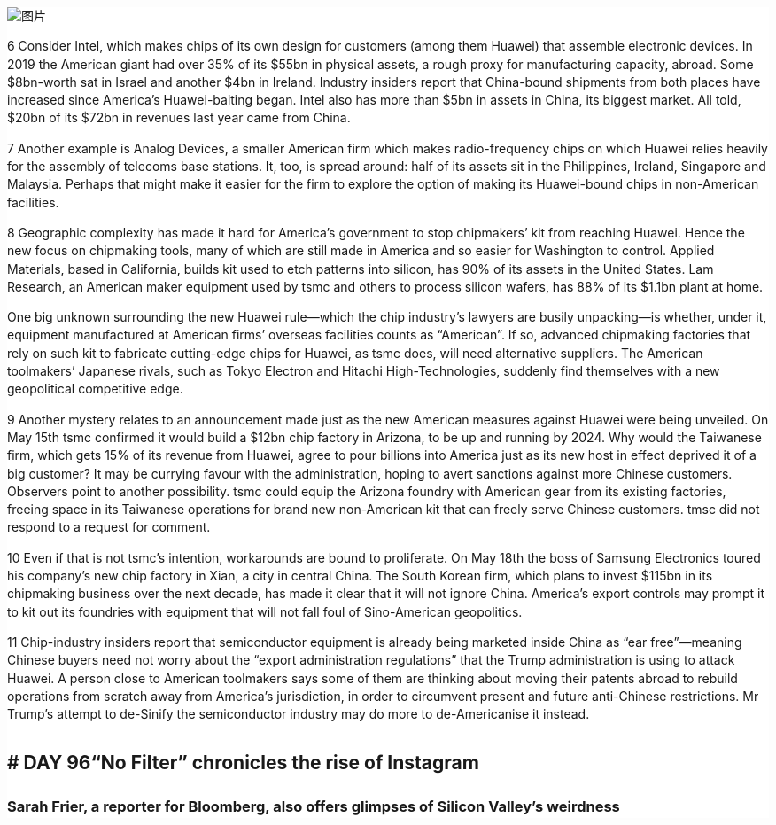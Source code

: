 ![&#x56FE;&#x7247;](https://uploader.shimo.im/f/50plpcBjhpksAoeK.png!thumbnail?fileGuid=rO0IT6giPfgqZSaA)

6 Consider Intel, which makes chips of its own design for customers \(among them Huawei\) that assemble electronic devices. In 2019 the American giant had over 35% of its $55bn in physical assets, a rough proxy for manufacturing capacity, abroad. Some $8bn-worth sat in Israel and another $4bn in Ireland. Industry insiders report that China-bound shipments from both places have increased since America’s Huawei-baiting began. Intel also has more than $5bn in assets in China, its biggest market. All told, $20bn of its $72bn in revenues last year came from China.

7 Another example is Analog Devices, a smaller American firm which makes radio-frequency chips on which Huawei relies heavily for the assembly of telecoms base stations. It, too, is spread around: half of its assets sit in the Philippines, Ireland, Singapore and Malaysia. Perhaps that might make it easier for the firm to explore the option of making its Huawei-bound chips in non-American facilities.

8 Geographic complexity has made it hard for America’s government to stop chipmakers’ kit from reaching Huawei. Hence the new focus on chipmaking tools, many of which are still made in America and so easier for Washington to control. Applied Materials, based in California, builds kit used to etch patterns into silicon, has 90% of its assets in the United States. Lam Research, an American maker equipment used by tsmc and others to process silicon wafers, has 88% of its $1.1bn plant at home.

One big unknown surrounding the new Huawei rule—which the chip industry’s lawyers are busily unpacking—is whether, under it, equipment manufactured at American firms’ overseas facilities counts as “American”. If so, advanced chipmaking factories that rely on such kit to fabricate cutting-edge chips for Huawei, as tsmc does, will need alternative suppliers. The American toolmakers’ Japanese rivals, such as Tokyo Electron and Hitachi High-Technologies, suddenly find themselves with a new geopolitical competitive edge.

9 Another mystery relates to an announcement made just as the new American measures against Huawei were being unveiled. On May 15th tsmc confirmed it would build a $12bn chip factory in Arizona, to be up and running by 2024. Why would the Taiwanese firm, which gets 15% of its revenue from Huawei, agree to pour billions into America just as its new host in effect deprived it of a big customer? It may be currying favour with the administration, hoping to avert sanctions against more Chinese customers. Observers point to another possibility. tsmc could equip the Arizona foundry with American gear from its existing factories, freeing space in its Taiwanese operations for brand new non-American kit that can freely serve Chinese customers. tmsc did not respond to a request for comment.

10 Even if that is not tsmc’s intention, workarounds are bound to proliferate. On May 18th the boss of Samsung Electronics toured his company’s new chip factory in Xian, a city in central China. The South Korean firm, which plans to invest $115bn in its chipmaking business over the next decade, has made it clear that it will not ignore China. America’s export controls may prompt it to kit out its foundries with equipment that will not fall foul of Sino-American geopolitics.

11 Chip-industry insiders report that semiconductor equipment is already being marketed inside China as “ear free”—meaning Chinese buyers need not worry about the “export administration regulations” that the Trump administration is using to attack Huawei. A person close to American toolmakers says some of them are thinking about moving their patents abroad to rebuild operations from scratch away from America’s jurisdiction, in order to circumvent present and future anti-Chinese restrictions. Mr Trump’s attempt to de-Sinify the semiconductor industry may do more to de-Americanise it instead.

## \# DAY 96“No Filter” chronicles the rise of Instagram

### Sarah Frier, a reporter for Bloomberg, also offers glimpses of Silicon Valley’s weirdness
